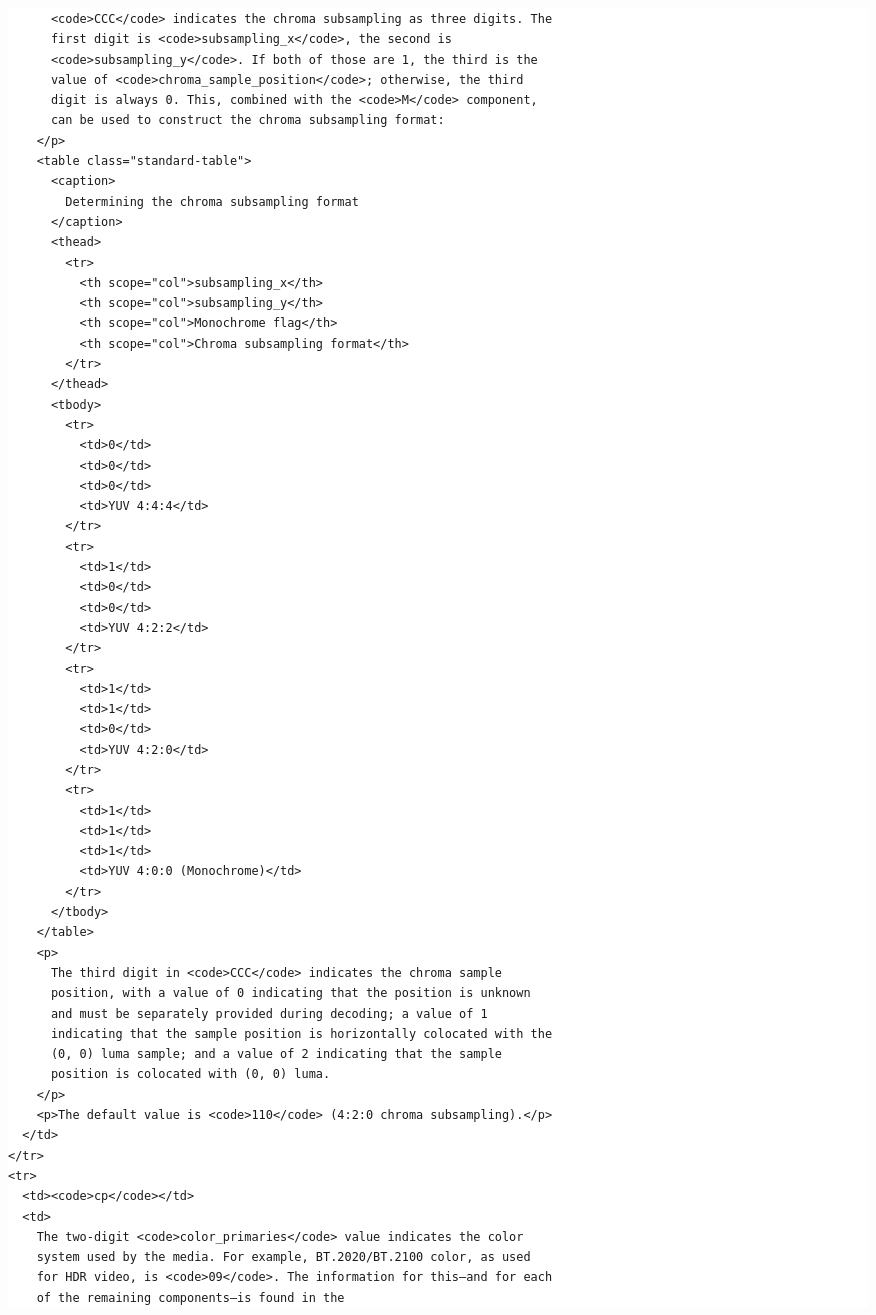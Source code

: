           <code>CCC</code> indicates the chroma subsampling as three digits. The
          first digit is <code>subsampling_x</code>, the second is
          <code>subsampling_y</code>. If both of those are 1, the third is the
          value of <code>chroma_sample_position</code>; otherwise, the third
          digit is always 0. This, combined with the <code>M</code> component,
          can be used to construct the chroma subsampling format:
        </p>
        <table class="standard-table">
          <caption>
            Determining the chroma subsampling format
          </caption>
          <thead>
            <tr>
              <th scope="col">subsampling_x</th>
              <th scope="col">subsampling_y</th>
              <th scope="col">Monochrome flag</th>
              <th scope="col">Chroma subsampling format</th>
            </tr>
          </thead>
          <tbody>
            <tr>
              <td>0</td>
              <td>0</td>
              <td>0</td>
              <td>YUV 4:4:4</td>
            </tr>
            <tr>
              <td>1</td>
              <td>0</td>
              <td>0</td>
              <td>YUV 4:2:2</td>
            </tr>
            <tr>
              <td>1</td>
              <td>1</td>
              <td>0</td>
              <td>YUV 4:2:0</td>
            </tr>
            <tr>
              <td>1</td>
              <td>1</td>
              <td>1</td>
              <td>YUV 4:0:0 (Monochrome)</td>
            </tr>
          </tbody>
        </table>
        <p>
          The third digit in <code>CCC</code> indicates the chroma sample
          position, with a value of 0 indicating that the position is unknown
          and must be separately provided during decoding; a value of 1
          indicating that the sample position is horizontally colocated with the
          (0, 0) luma sample; and a value of 2 indicating that the sample
          position is colocated with (0, 0) luma.
        </p>
        <p>The default value is <code>110</code> (4:2:0 chroma subsampling).</p>
      </td>
    </tr>
    <tr>
      <td><code>cp</code></td>
      <td>
        The two-digit <code>color_primaries</code> value indicates the color
        system used by the media. For example, BT.2020/BT.2100 color, as used
        for HDR video, is <code>09</code>. The information for this—and for each
        of the remaining components—is found in the